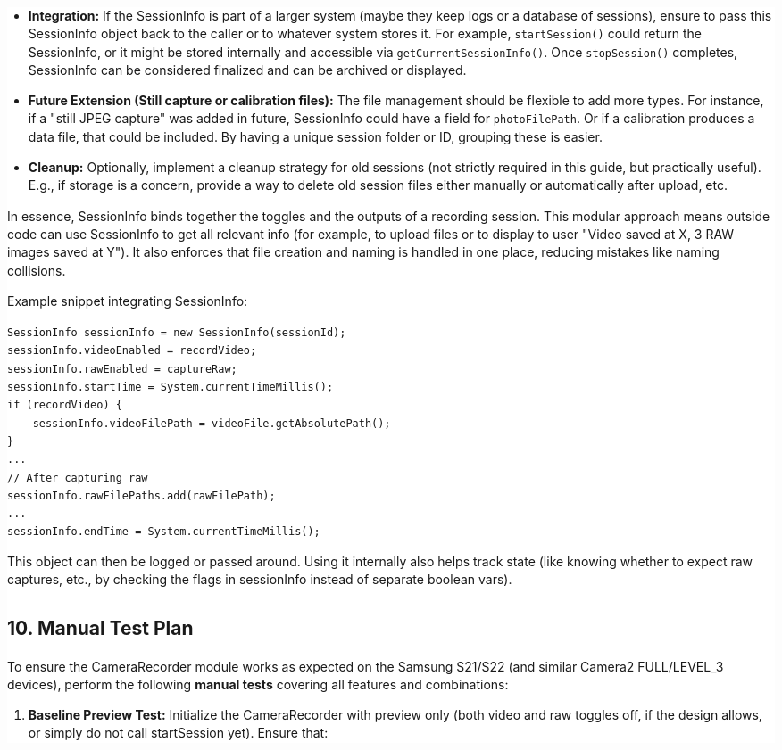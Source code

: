 - **Integration:** If the SessionInfo is part of a larger system (maybe
  they keep logs or a database of sessions), ensure to pass this
  SessionInfo object back to the caller or to whatever system stores it.
  For example, `startSession()` could return the SessionInfo, or it
  might be stored internally and accessible via
  `getCurrentSessionInfo()`. Once `stopSession()` completes, SessionInfo
  can be considered finalized and can be archived or displayed.

- **Future Extension (Still capture or calibration files):** The file
  management should be flexible to add more types. For instance, if a
  "still JPEG capture" was added in future, SessionInfo could have a
  field for `photoFilePath`. Or if a calibration produces a data file,
  that could be included. By having a unique session folder or ID,
  grouping these is easier.

- **Cleanup:** Optionally, implement a cleanup strategy for old sessions
  (not strictly required in this guide, but practically useful). E.g.,
  if storage is a concern, provide a way to delete old session files
  either manually or automatically after upload, etc.

In essence, SessionInfo binds together the toggles and the outputs of a
recording session. This modular approach means outside code can use
SessionInfo to get all relevant info (for example, to upload files or to
display to user "Video saved at X, 3 RAW images saved at Y"). It also
enforces that file creation and naming is handled in one place, reducing
mistakes like naming collisions.

Example snippet integrating SessionInfo:

    SessionInfo sessionInfo = new SessionInfo(sessionId);
    sessionInfo.videoEnabled = recordVideo;
    sessionInfo.rawEnabled = captureRaw;
    sessionInfo.startTime = System.currentTimeMillis();
    if (recordVideo) {
        sessionInfo.videoFilePath = videoFile.getAbsolutePath();
    }
    ...
    // After capturing raw
    sessionInfo.rawFilePaths.add(rawFilePath);
    ...
    sessionInfo.endTime = System.currentTimeMillis();

This object can then be logged or passed around. Using it internally
also helps track state (like knowing whether to expect raw captures,
etc., by checking the flags in sessionInfo instead of separate boolean
vars).

## 10. Manual Test Plan

To ensure the CameraRecorder module works as expected on the Samsung
S21/S22 (and similar Camera2 FULL/LEVEL_3 devices), perform the
following **manual tests** covering all features and combinations:

1.  **Baseline Preview Test:** Initialize the CameraRecorder with
    preview only (both video and raw toggles off, if the design allows,
    or simply do not call startSession yet). Ensure that:

